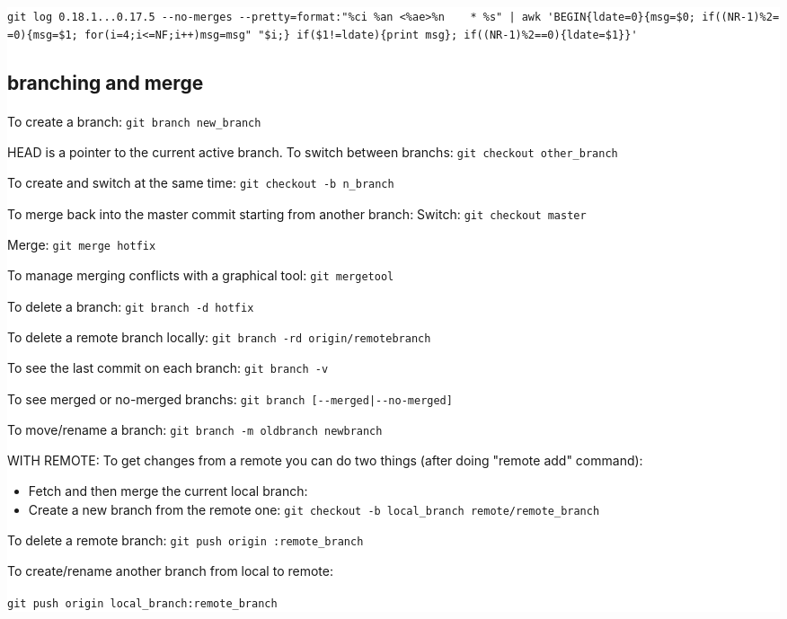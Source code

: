 
`git log 0.18.1...0.17.5 --no-merges --pretty=format:"%ci %an <%ae>%n    * %s" | awk 'BEGIN{ldate=0}{msg=$0; if((NR-1)%2==0){msg=$1; for(i=4;i<=NF;i++)msg=msg" "$i;} if($1!=ldate){print msg}; if((NR-1)%2==0){ldate=$1}}'`




## branching and merge

To create a branch:
`git branch new_branch`

HEAD is a pointer to the current active branch.
To switch between branchs:
`git checkout other_branch`

To create and switch at the same time:
`git checkout -b n_branch`


To merge back into the master commit starting from another branch:
Switch:
`git checkout master`

Merge:
`git merge hotfix`


To manage merging conflicts with a graphical tool:
`git mergetool`

To delete a branch:
`git branch -d hotfix`

To delete a remote branch locally:
`git branch -rd origin/remotebranch`

To see the last commit on each branch:
`git branch -v`

To see merged or no-merged branchs:
`git branch [--merged|--no-merged]`

To move/rename a branch:
`git branch -m oldbranch newbranch`


WITH REMOTE:
To get changes from a remote you can do two things (after doing "remote add" command):
*    Fetch and then merge the current local branch:
*    Create a new branch from the remote one:
`git checkout -b local_branch remote/remote_branch`

To delete a remote branch:
`git push origin :remote_branch`

To create/rename another branch from local to remote:

`git push origin local_branch:remote_branch`
